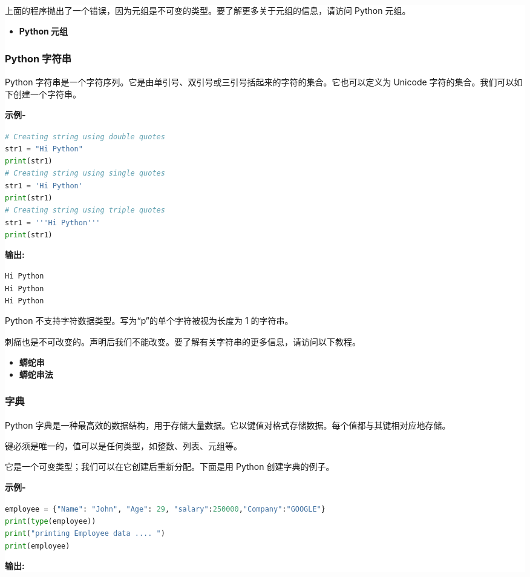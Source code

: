 上面的程序抛出了一个错误，因为元组是不可变的类型。要了解更多关于元组的信息，请访问 Python 元组。

*   **Python 元组**

### Python 字符串

Python 字符串是一个字符序列。它是由单引号、双引号或三引号括起来的字符的集合。它也可以定义为 Unicode 字符的集合。我们可以如下创建一个字符串。

**示例-**

```py
# Creating string using double quotes
str1 = "Hi Python"
print(str1)
# Creating string using single quotes
str1 = 'Hi Python'
print(str1)
# Creating string using triple quotes
str1 = '''Hi Python'''
print(str1)

```

**输出:**

```py
Hi Python
Hi Python
Hi Python

```

Python 不支持字符数据类型。写为“p”的单个字符被视为长度为 1 的字符串。

刺痛也是不可改变的。声明后我们不能改变。要了解有关字符串的更多信息，请访问以下教程。

*   **蟒蛇串**
*   **蟒蛇串法**

### 字典

Python 字典是一种最高效的数据结构，用于存储大量数据。它以键值对格式存储数据。每个值都与其键相对应地存储。

键必须是唯一的，值可以是任何类型，如整数、列表、元组等。

它是一个可变类型；我们可以在它创建后重新分配。下面是用 Python 创建字典的例子。

**示例-**

```py
employee = {"Name": "John", "Age": 29, "salary":250000,"Company":"GOOGLE"}    
print(type(employee))    
print("printing Employee data .... ")    
print(employee)

```

**输出:**
